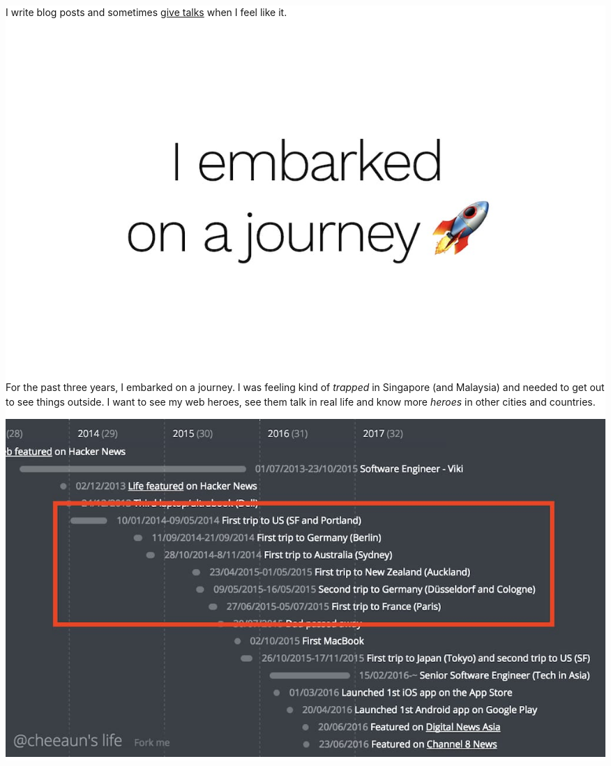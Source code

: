 I write blog posts and sometimes [give talks](https://engineers.sg/presenter/lim-chee-aun--16) when I feel like it.

![Bridging Connections - Slide #35](../images/slides/bridging-connections/bridging-connections.035.jpg)

For the past three years, I embarked on a journey. I was feeling kind of *trapped* in Singapore (and Malaysia) and needed to get out to see things outside. I want to see my web heroes, see them talk in real life and know more *heroes* in other cities and countries.

![Bridging Connections - Slide #36](../images/slides/bridging-connections/bridging-connections.036.jpg)
